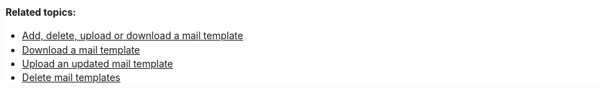 **Related topics:**

-   <a href="" class="MCXref xref">Add, delete, upload or download a mail template</a>
-   <a href="" class="MCXref xref">Download a mail template</a>
-   <a href="" class="MCXref xref">Upload an updated mail template</a>
-   <a href="" class="MCXref xref">Delete mail templates</a>
